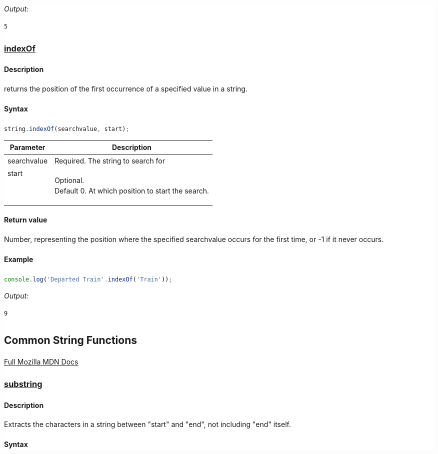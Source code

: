 _Output:_

```
5
```

### [indexOf](https://developer.mozilla.org/en-US/docs/Web/JavaScript/Reference/Global_Objects/Array/indexOf)

#### Description

returns the position of the first occurrence of a specified value in a string.

#### Syntax

```js
string.indexOf(searchvalue, start);
```

| Parameter   | Description                                                           |
| ----------- | --------------------------------------------------------------------- |
| searchvalue | Required. The string to search for                                    |
| start       | <p>Optional.<br>Default 0. At which position to start the search.</p> |

#### Return value

Number, representing the position where the specified searchvalue occurs for the first time, or -1 if it never occurs.

#### Example

```js
console.log('Departed Train'.indexOf('Train'));
```

_Output:_

```
9
```

## Common String Functions

[Full Mozilla MDN Docs](https://developer.mozilla.org/en-US/docs/Web/JavaScript/Reference/Global_Objects/String)

### [substring](https://developer.mozilla.org/en/docs/Web/JavaScript/Reference/Global_Objects/String/substring)

#### Description

Extracts the characters in a string between "start" and "end", not including "end" itself.

#### Syntax
